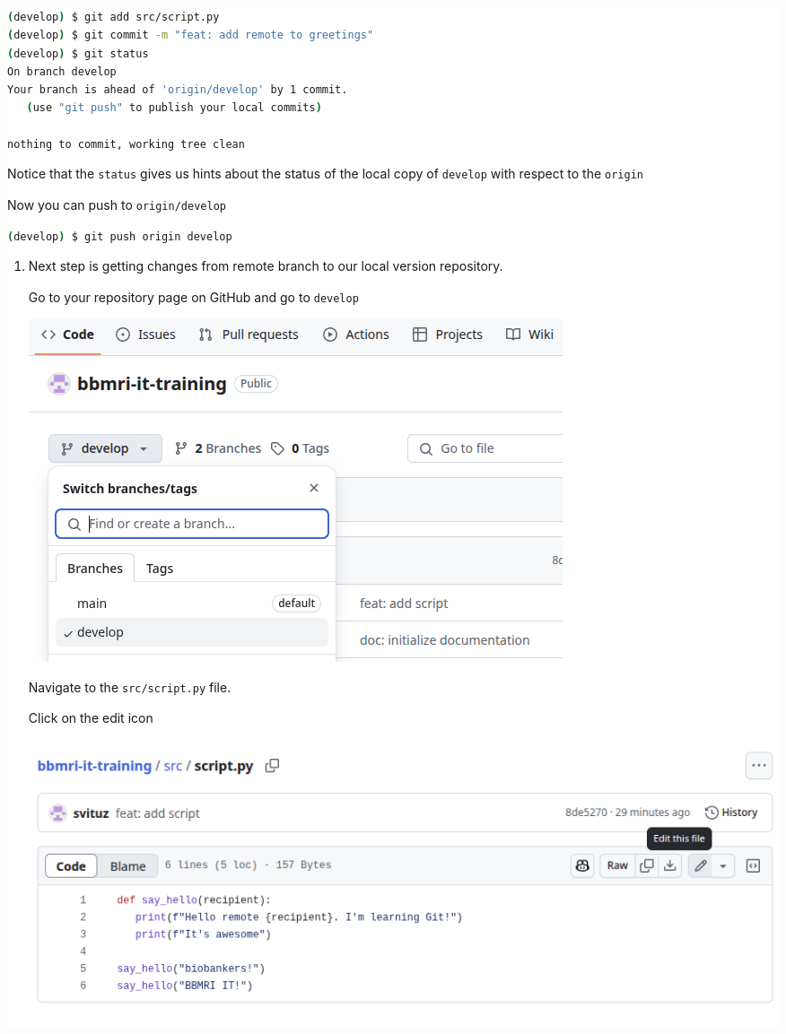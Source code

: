    ```bash
   (develop) $ git add src/script.py
   (develop) $ git commit -m "feat: add remote to greetings"
   (develop) $ git status
   On branch develop
   Your branch is ahead of 'origin/develop' by 1 commit.
      (use "git push" to publish your local commits)

   nothing to commit, working tree clean
   ```

   Notice that the `status` gives us hints about the status of the local copy of `develop` with respect to the `origin`

   Now you can push to `origin/develop`

   ```bash
   (develop) $ git push origin develop
   ```

1. Next step is getting changes from remote branch to our local version repository.

   Go to your repository page on GitHub and go to `develop`
  
   ![switch_to_develop](switch_to_develop.png)

   Navigate to the `src/script.py` file.

   Click on the edit icon 

   ![edit_this_file](edit_this_file.png)
